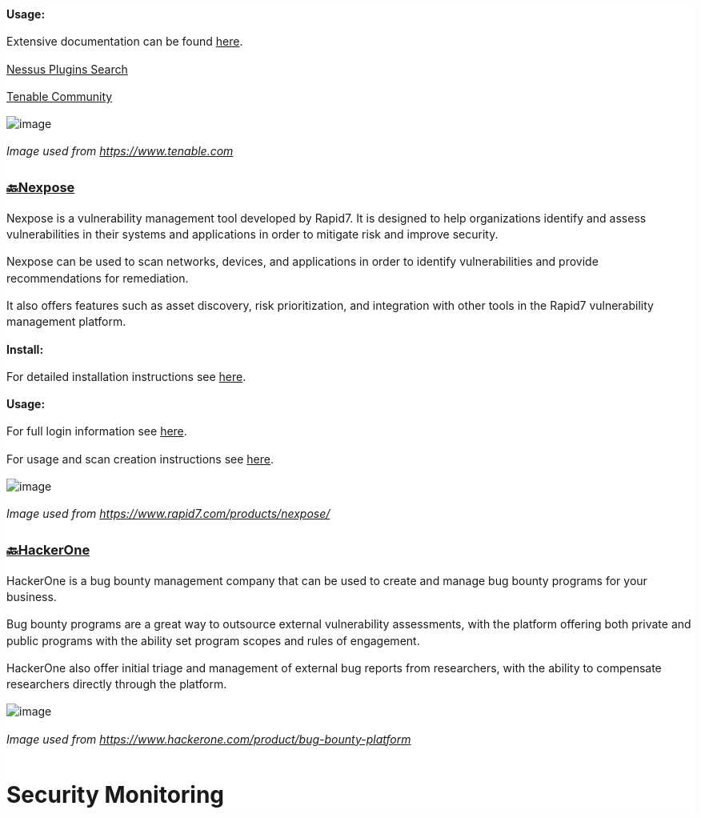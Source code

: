 **Usage:** 

Extensive documentation can be found [here](https://docs.tenable.com/nessus/Content/GetStarted.htm).

[Nessus Plugins Search](https://www.tenable.com/plugins/search)

[Tenable Community](https://community.tenable.com/)

![image](https://user-images.githubusercontent.com/100603074/210452954-6208f96a-d180-4c8d-9579-313613d2cbe2.png)

*Image used from https://www.tenable.com*

### [🔙](#tool-list)[Nexpose](https://www.rapid7.com/products/nexpose/)

Nexpose is a vulnerability management tool developed by Rapid7. It is designed to help organizations identify and assess vulnerabilities in their systems and applications in order to mitigate risk and improve security.

Nexpose can be used to scan networks, devices, and applications in order to identify vulnerabilities and provide recommendations for remediation.

It also offers features such as asset discovery, risk prioritization, and integration with other tools in the Rapid7 vulnerability management platform.

**Install:** 

For detailed installation instructions see [here](https://docs.rapid7.com/nexpose/install/).

**Usage:** 

For full login information see [here](https://docs.rapid7.com/nexpose/log-in-and-activate).

For usage and scan creation instructions see [here](https://docs.rapid7.com/nexpose/create-and-scan-a-site).

![image](https://user-images.githubusercontent.com/100603074/210452992-cf9976ee-6b93-465d-bc1c-6e23cc387dba.png)

*Image used from https://www.rapid7.com/products/nexpose/*

### [🔙](#tool-list)[HackerOne](https://www.hackerone.com/)

HackerOne is a bug bounty management company that can be used to create and manage bug bounty programs for your business.

Bug bounty programs are a great way to outsource external vulnerability assessments, with the platform offering both private and public programs with the ability set program scopes and rules of engagement.

HackerOne also offer initial triage and management of external bug reports from researchers, with the ability to compensate researchers directly through the platform.

![image](https://user-images.githubusercontent.com/100603074/217382232-b8df098a-c74b-4552-b344-f5228c84c383.png)

*Image used from https://www.hackerone.com/product/bug-bounty-platform*

Security Monitoring
====================
